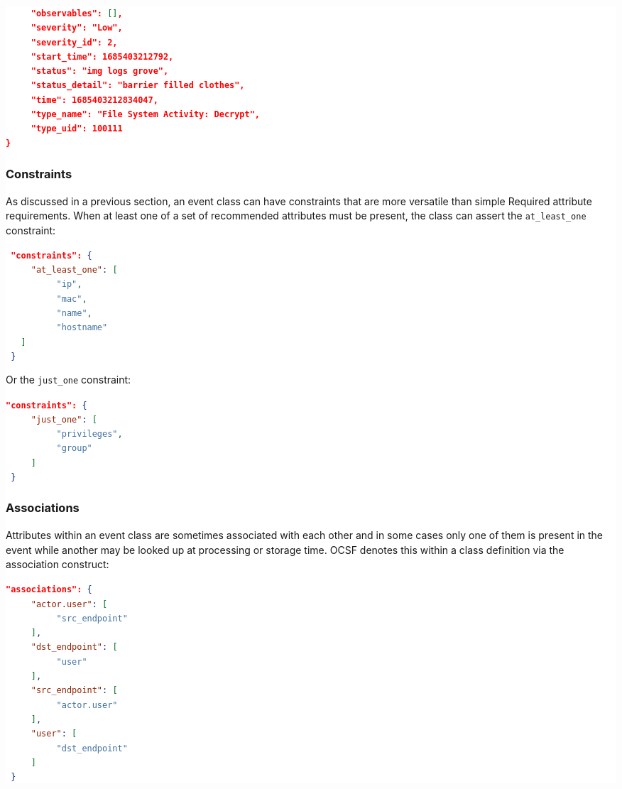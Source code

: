 ```json
     "observables": [],
     "severity": "Low",
     "severity_id": 2,
     "start_time": 1685403212792,
     "status": "img logs grove",
     "status_detail": "barrier filled clothes",
     "time": 1685403212834047,
     "type_name": "File System Activity: Decrypt",
     "type_uid": 100111
}
```

### Constraints

As discussed in a previous section, an event class can have constraints that are more versatile than simple Required attribute requirements.  When at least one of a set of recommended attributes must be present, the class can assert the `at_least_one` constraint:

```json
 "constraints": {
     "at_least_one": [
          "ip",
          "mac",
          "name",
          "hostname"
   ]
 }
```

Or the `just_one` constraint:

```json
"constraints": {
     "just_one": [
          "privileges",
          "group"
     ]
 }
```

### Associations

Attributes within an event class are sometimes associated with each other and in some cases only one of them is present in the event while another may be looked up at processing or storage time.  OCSF denotes this within a class definition via the association construct:

```json
"associations": {
     "actor.user": [
          "src_endpoint"
     ],
     "dst_endpoint": [
          "user"
     ],
     "src_endpoint": [
          "actor.user"
     ],
     "user": [
          "dst_endpoint"
     ]
 }
```
